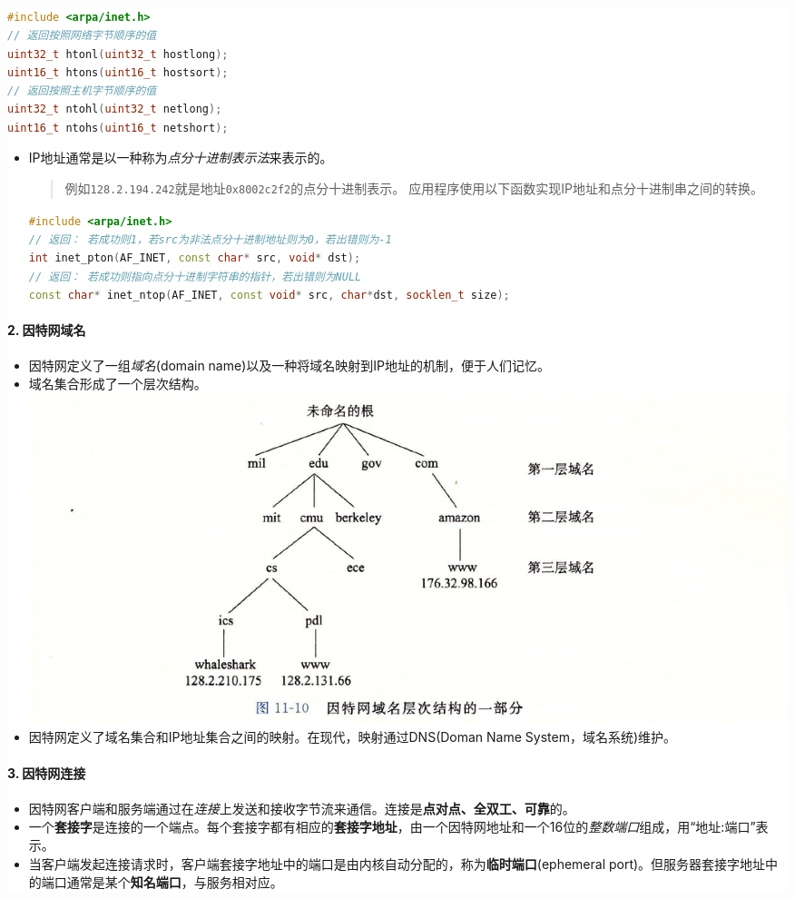   ```cpp
  #include <arpa/inet.h>
  // 返回按照网络字节顺序的值
  uint32_t htonl(uint32_t hostlong);
  uint16_t htons(uint16_t hostsort);
  // 返回按照主机字节顺序的值
  uint32_t ntohl(uint32_t netlong);
  uint16_t ntohs(uint16_t netshort);
  ```

- IP地址通常是以一种称为*点分十进制表示法*来表示的。
  > 例如`128.2.194.242`就是地址`0x8002c2f2`的点分十进制表示。
  应用程序使用以下函数实现IP地址和点分十进制串之间的转换。

  ```cpp
  #include <arpa/inet.h>
  // 返回： 若成功则1，若src为非法点分十进制地址则为0，若出错则为-1
  int inet_pton(AF_INET, const char* src, void* dst);
  // 返回： 若成功则指向点分十进制字符串的指针，若出错则为NULL
  const char* inet_ntop(AF_INET, const void* src, char*dst, socklen_t size);
  ```

#### 2. 因特网域名

- 因特网定义了一组*域名*(domain name)以及一种将域名映射到IP地址的机制，便于人们记忆。
- 域名集合形成了一个层次结构。  
  ![Wrong](img/csapp/doman_struct.png)  
- 因特网定义了域名集合和IP地址集合之间的映射。在现代，映射通过DNS(Doman Name System，域名系统)维护。

#### 3. 因特网连接

- 因特网客户端和服务端通过在*连接*上发送和接收字节流来通信。连接是**点对点、全双工、可靠**的。
- 一个**套接字**是连接的一个端点。每个套接字都有相应的**套接字地址**，由一个因特网地址和一个16位的*整数端口*组成，用“地址:端口”表示。
- 当客户端发起连接请求时，客户端套接字地址中的端口是由内核自动分配的，称为**临时端口**(ephemeral port)。但服务器套接字地址中的端口通常是某个**知名端口**，与服务相对应。  
  